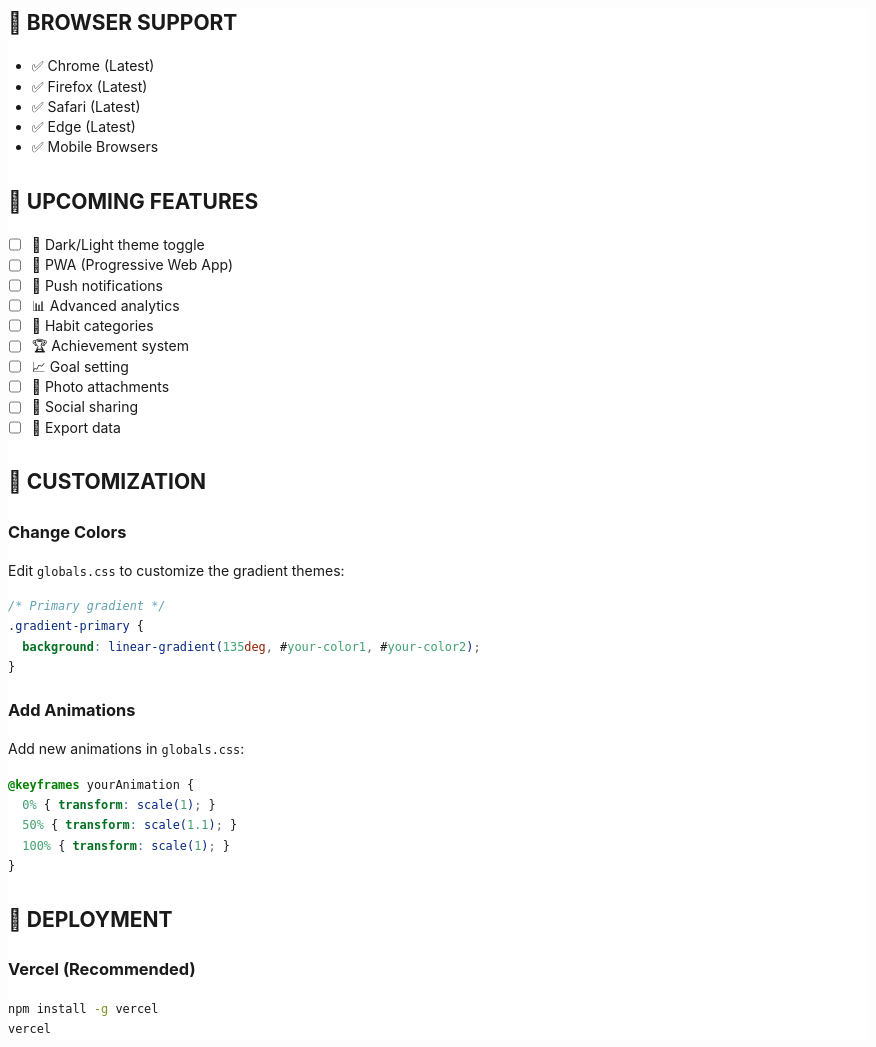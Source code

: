 ## 🎯 **BROWSER SUPPORT**

- ✅ Chrome (Latest)
- ✅ Firefox (Latest) 
- ✅ Safari (Latest)
- ✅ Edge (Latest)
- ✅ Mobile Browsers

## 🔮 **UPCOMING FEATURES**

- [ ] 🌙 Dark/Light theme toggle
- [ ] 📱 PWA (Progressive Web App)
- [ ] 🔔 Push notifications
- [ ] 📊 Advanced analytics
- [ ] 🎯 Habit categories
- [ ] 🏆 Achievement system
- [ ] 📈 Goal setting
- [ ] 📸 Photo attachments
- [ ] 🤝 Social sharing
- [ ] 📁 Export data

## 🎨 **CUSTOMIZATION**

### **Change Colors**
Edit `globals.css` to customize the gradient themes:
```css
/* Primary gradient */
.gradient-primary {
  background: linear-gradient(135deg, #your-color1, #your-color2);
}
```

### **Add Animations**
Add new animations in `globals.css`:
```css
@keyframes yourAnimation {
  0% { transform: scale(1); }
  50% { transform: scale(1.1); }
  100% { transform: scale(1); }
}
```

## 🚀 **DEPLOYMENT**

### **Vercel (Recommended)**
```bash
npm install -g vercel
vercel
```
